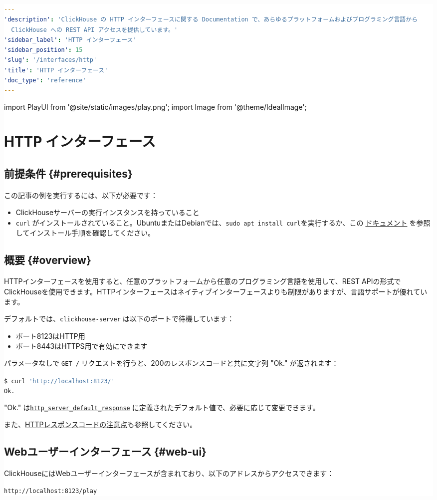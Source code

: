 ```yaml
---
'description': 'ClickHouse の HTTP インターフェースに関する Documentation で、あらゆるプラットフォームおよびプログラミング言語から
  ClickHouse への REST API アクセスを提供しています。'
'sidebar_label': 'HTTP インターフェース'
'sidebar_position': 15
'slug': '/interfaces/http'
'title': 'HTTP インターフェース'
'doc_type': 'reference'
---
```


import PlayUI from '@site/static/images/play.png';
import Image from '@theme/IdealImage';



# HTTP インターフェース

## 前提条件 {#prerequisites}

この記事の例を実行するには、以下が必要です：
- ClickHouseサーバーの実行インスタンスを持っていること
- `curl` がインストールされていること。UbuntuまたはDebianでは、`sudo apt install curl`を実行するか、この [ドキュメント](https://curl.se/download.html) を参照してインストール手順を確認してください。

## 概要 {#overview}

HTTPインターフェースを使用すると、任意のプラットフォームから任意のプログラミング言語を使用して、REST APIの形式でClickHouseを使用できます。HTTPインターフェースはネイティブインターフェースよりも制限がありますが、言語サポートが優れています。

デフォルトでは、`clickhouse-server` は以下のポートで待機しています：
- ポート8123はHTTP用
- ポート8443はHTTPS用で有効にできます

パラメータなしで `GET /` リクエストを行うと、200のレスポンスコードと共に文字列 "Ok." が返されます：

```bash
$ curl 'http://localhost:8123/'
Ok.
```

"Ok." は[`http_server_default_response`](../operations/server-configuration-parameters/settings.md#http_server_default_response) に定義されたデフォルト値で、必要に応じて変更できます。

また、[HTTPレスポンスコードの注意点](#http_response_codes_caveats)も参照してください。

## Webユーザーインターフェース {#web-ui}

ClickHouseにはWebユーザーインターフェースが含まれており、以下のアドレスからアクセスできます：

```text
http://localhost:8123/play
```
